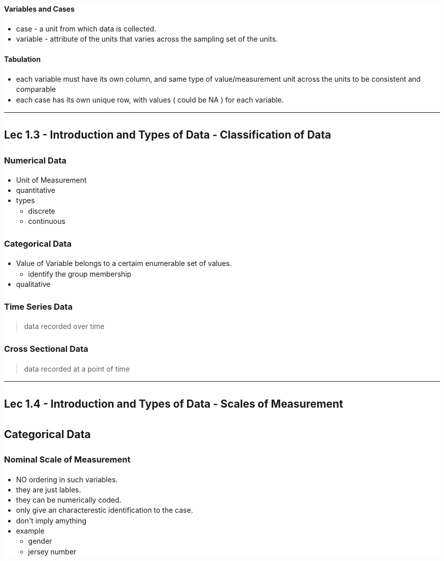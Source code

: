 #### Variables and Cases

+ case - a unit from which data is collected.
+ variable - attribute of the units that varies across the sampling set of the units.

#### Tabulation

+ each variable must have its own column, and same type of value/measurement unit across the units to be consistent and comparable
+ each case has its own unique row, with values ( could be NA ) for each variable.


---
## Lec 1.3 - Introduction and Types of Data - Classification of Data

### Numerical Data

+ Unit of Measurement
+ quantitative
+ types
	+ discrete
	+ continuous

### Categorical Data

+ Value of Variable belongs to a certaim enumerable set of values.
	+ identify the group membership
+ qualitative

### Time Series Data
> data recorded over time

### Cross Sectional Data
> data recorded at a point of time


---
## Lec 1.4 - Introduction and Types of Data - Scales of Measurement

## Categorical Data

### Nominal Scale of Measurement
+ NO ordering in such variables.
+ they are just lables.
+ they can be numerically coded.
+ only give an characterestic identification to the case.
+ don't imply amything
+ example
	+ gender
	+ jersey number
